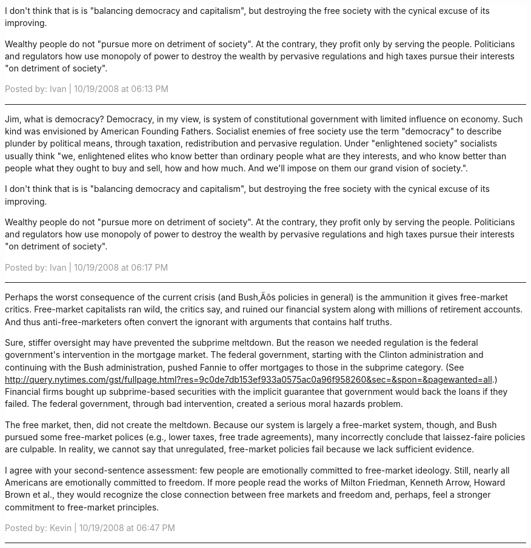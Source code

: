 I don't think that is is "balancing democracy and capitalism", but destroying the free society with the cynical excuse of its improving. 

Wealthy people do not "pursue more on detriment of society". At the contrary, they profit only by serving the people. Politicians and regulators how use monopoly of power to destroy the wealth by pervasive regulations and high taxes pursue their interests "on detriment of society".

<span style="color:#999">Posted by: Ivan | 10/19/2008 at 06:13 PM</span>

---

Jim, what is democracy? Democracy, in my view, is system of constitutional government with limited influence on economy. Such kind was envisioned by American Founding Fathers. Socialist enemies of free society use the term "democracy" to describe plunder by political means, through taxation, redistribution and pervasive regulation. Under "enlightened society" socialists usually think "we, enlightened elites who know better than ordinary people what are they interests, and who know better than people what they ought to buy and sell, how and how much. And we'll impose on them our grand vision of society.".

I don't think that is is "balancing democracy and capitalism", but destroying the free society with the cynical excuse of its improving.

Wealthy people do not "pursue more on detriment of society". At the contrary, they profit only by serving the people. Politicians and regulators how use monopoly of power to destroy the wealth by pervasive regulations and high taxes pursue their interests "on detriment of society".

<span style="color:#999">Posted by: Ivan | 10/19/2008 at 06:17 PM</span>

---

Perhaps the worst consequence of the current crisis (and Bush‚Äôs policies in general) is the ammunition it gives free-market critics. Free-market capitalists ran wild, the critics say, and ruined our financial system along with millions of retirement accounts. And thus anti-free-marketers often convert the ignorant with arguments that contains half truths.

Sure, stiffer oversight may have prevented the subprime meltdown. But the reason we needed regulation is the federal government's intervention in the mortgage market. The federal government, starting with the Clinton administration and continuing with the Bush administration, pushed Fannie to offer mortgages to those in the subprime category. (See  http://query.nytimes.com/gst/fullpage.html?res=9c0de7db153ef933a0575ac0a96f958260&sec=&spon=&pagewanted=all.) Financial firms bought up subprime-based securities with the implicit guarantee that government would back the loans if they failed. The federal government, through bad intervention, created a serious moral hazards problem.

The free market, then, did not create the meltdown. Because our system is largely a free-market system, though, and Bush pursued some free-market polices (e.g., lower taxes, free trade agreements), many incorrectly conclude that laissez-faire policies are culpable. In reality, we cannot say that unregulated, free-market policies fail because we lack sufficient evidence.

I agree with your second-sentence assessment: few people are emotionally committed to free-market ideology. Still, nearly all Americans are emotionally committed to freedom. If more people read the works of Milton Friedman, Kenneth Arrow, Howard Brown et al., they would recognize the close connection between free markets and freedom and, perhaps, feel a stronger commitment to free-market principles.

<span style="color:#999">Posted by: Kevin | 10/19/2008 at 06:47 PM</span>

---
